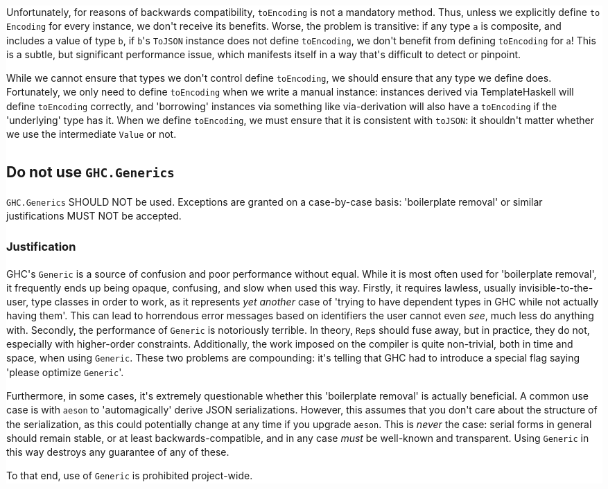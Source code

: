 Unfortunately, for reasons of backwards compatibility, `toEncoding` is not a
mandatory method. Thus, unless we explicitly define `toEncoding` for every
instance, we don't receive its benefits. Worse, the problem is transitive: if
any type `a` is composite, and includes a value of type `b`, if `b`'s `ToJSON`
instance does not define `toEncoding`, we don't benefit from defining
`toEncoding` for `a`! This is a subtle, but significant performance issue, which
manifests itself in a way that's difficult to detect or pinpoint.

While we cannot ensure that types we don't control define `toEncoding`, we
should ensure that any type we define does. Fortunately, we only need to define
`toEncoding` when we write a manual instance: instances derived via
TemplateHaskell will define `toEncoding` correctly, and 'borrowing'
instances via something like via-derivation will also have a `toEncoding` if the
'underlying' type has it. When we define `toEncoding`, we must ensure that it is
consistent with `toJSON`: it shouldn't matter whether we use the intermediate
`Value` or not.

## Do not use `GHC.Generics`

`GHC.Generics` SHOULD NOT be used. Exceptions are granted on a case-by-case
basis: 'boilerplate removal' or similar justifications MUST NOT be accepted.

### Justification

GHC's `Generic` is a source of confusion and poor performance without equal.
While it is most often used for 'boilerplate removal', it frequently ends up
being opaque, confusing, and slow when used this way. Firstly, it requires
lawless, usually invisible-to-the-user, type classes in order to work, as it
represents _yet another_ case of 'trying to have dependent types in GHC while
not actually having them'. This can lead to horrendous error messages based on
identifiers the user cannot even _see_, much less do anything with. Secondly,
the performance of `Generic` is notoriously terrible. In theory, `Rep`s should
fuse away, but in practice, they do not, especially with higher-order
constraints. Additionally, the work imposed on the compiler is quite
non-trivial, both in time and space, when using `Generic`. These two problems
are compounding: it's telling that GHC had to introduce a special flag saying
'please optimize `Generic`'.

Furthermore, in some cases, it's extremely questionable whether this
'boilerplate removal' is actually beneficial. A common use case is with `aeson`
to 'automagically' derive JSON serializations. However, this assumes that you
don't care about the structure of the serialization, as this could potentially
change at any time if you upgrade `aeson`. This is _never_ the case: serial
forms in general should remain stable, or at least backwards-compatible, and in
any case _must_ be well-known and transparent. Using `Generic` in this way
destroys any guarantee of any of these.

To that end, use of `Generic` is prohibited project-wide.

[pvp]: https://pvp.haskell.org/
[haddock-since]: https://haskell-haddock.readthedocs.io/en/latest/markup.html#since
[bird-tracks]: https://haskell-haddock.readthedocs.io/en/latest/markup.html#code-blocks
[deriving-strategies]: https://gitlab.haskell.org/ghc/ghc/-/wikis/commentary/compiler/deriving-strategies
[alexis-king-options]: https://lexi-lambda.github.io/blog/2018/02/10/an-opinionated-guide-to-haskell-in-2018/#warning-flags-for-a-safe-build
[hlint]: http://hackage.haskell.org/package/hlint
[rfc-2119]: https://tools.ietf.org/html/rfc2119
[boolean-blindness]: http://dev.stephendiehl.com/hask/#boolean-blindness
[parse-dont-validate]: https://lexi-lambda.github.io/blog/2019/11/05/parse-don-t-validate/
[ormolu]: https://hackage.haskell.org/package/ormolu-0.7.4.0
